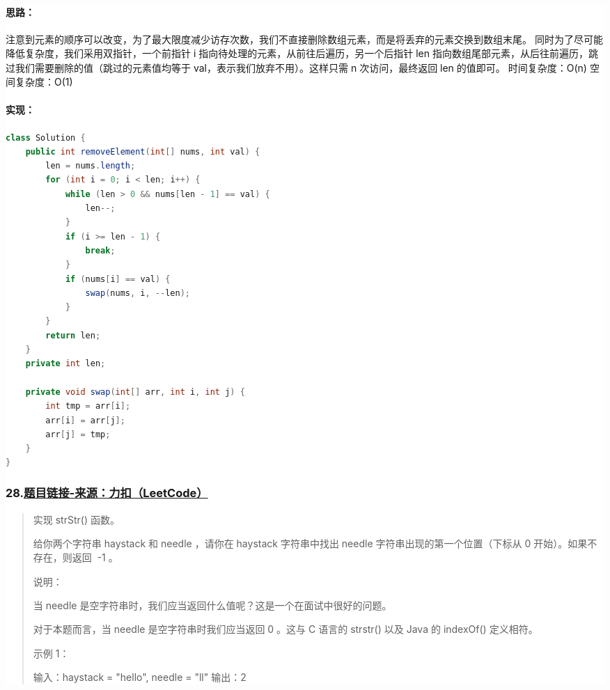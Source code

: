 #### 思路：
注意到元素的顺序可以改变，为了最大限度减少访存次数，我们不直接删除数组元素，而是将丢弃的元素交换到数组末尾。
同时为了尽可能降低复杂度，我们采用双指针，一个前指针 i 指向待处理的元素，从前往后遍历，另一个后指针 len 指向数组尾部元素，从后往前遍历，跳过我们需要删除的值（跳过的元素值均等于 val，表示我们放弃不用）。这样只需 n 次访问，最终返回 len 的值即可。
时间复杂度：O(n)
空间复杂度：O(1)

#### 实现：
```java
class Solution {
    public int removeElement(int[] nums, int val) {
        len = nums.length;
        for (int i = 0; i < len; i++) {
            while (len > 0 && nums[len - 1] == val) {
                len--;
            }
            if (i >= len - 1) {
                break;
            }
            if (nums[i] == val) {
                swap(nums, i, --len);
            }
        }
        return len;
    }
    private int len;
    
    private void swap(int[] arr, int i, int j) {
        int tmp = arr[i];
        arr[i] = arr[j];
        arr[j] = tmp;
    }
}
```

### 28.[题目链接-来源：力扣（LeetCode）](https://leetcode-cn.com/problems/implement-strstr)
> 实现 strStr() 函数。
> 
> 给你两个字符串 haystack 和 needle ，请你在 haystack 字符串中找出 needle 字符串出现的第一个位置（下标从 0 开始）。如果不存在，则返回  -1 。
> 
> 说明：
> 
> 当 needle 是空字符串时，我们应当返回什么值呢？这是一个在面试中很好的问题。
> 
> 对于本题而言，当 needle 是空字符串时我们应当返回 0 。这与 C 语言的 strstr() 以及 Java 的 indexOf() 定义相符。
> 
> 示例 1：
> 
> 输入：haystack = "hello", needle = "ll"
> 输出：2


[//]: # (下一行开始到为引文部分，引文会显示在预览中)
[//]: # (下一行开始为正文)
